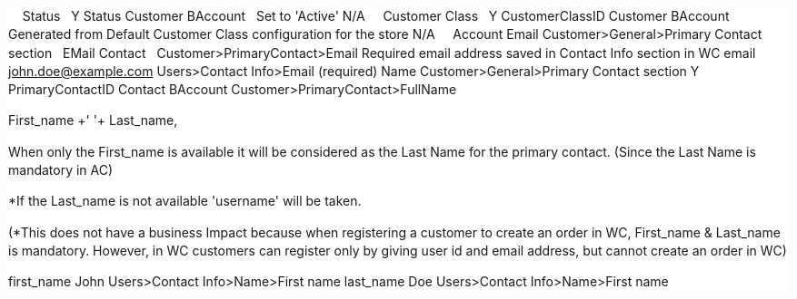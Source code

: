 <td>&nbsp;</td>
<td colspan="1">&nbsp;</td></tr>
<tr>
<td>Status</td>
<td colspan="1">&nbsp;</td>
<td colspan="1">Y</td>
<td>Status</td>
<td><span>Customer</span></td>
<td colspan="1"><span>BAccount</span></td>
<td>&nbsp;</td>
<td>Set to 'Active'</td>
<td>N/A</td>
<td>&nbsp;</td>
<td colspan="1">&nbsp;</td></tr>
<tr>
<td>Customer Class</td>
<td colspan="1">&nbsp;</td>
<td colspan="1">Y</td>
<td>CustomerClassID</td>
<td><span>Customer</span></td>
<td colspan="1"><span>BAccount</span></td>
<td>&nbsp;</td>
<td>Generated from Default Customer Class configuration for the store</td>
<td>N/A</td>
<td>&nbsp;</td>
<td colspan="1">&nbsp;</td></tr>
<tr>
<td>Account Email</td>
<td colspan="1"><span>Customer&gt;General&gt;</span><span>Primary Contact section</span></td>
<td colspan="1">&nbsp;</td>
<td>EMail</td>
<td>Contact</td>
<td colspan="1">&nbsp;</td>
<td>Customer&gt;PrimaryContact&gt;Email</td>
<td>Required email address saved in Contact Info section in WC</td>
<td>email</td>
<td><a href="mailto:john.doe@example.com">john.doe@example.com</a></td>
<td colspan="1">Users&gt;Contact Info&gt;Email (required)</td></tr>
<tr>
<td rowspan="2">Name</td>
<td rowspan="2"><span>Customer&gt;General&gt;Primary Contact section</span></td>
<td rowspan="2">Y</td>
<td rowspan="2">PrimaryContactID</td>
<td rowspan="2">Contact</td>
<td rowspan="2"><span>BAccount</span></td>
<td rowspan="2">Customer&gt;<span>PrimaryContact&gt;FullName</span></td>
<td rowspan="2">
<p>First_name +' '+ Last_name,</p>
<p>When only the <span>First_name is available it will be considered as the Last Name for the primary contact. (Since the Last Name is mandatory in AC) </span></p>
<p>*If the <span>Last_name</span> is not available '<span>username' will be taken.</span></p>
<p><span>(*This does not have a business Impact because when registering a customer to create an order in WC, <span>First_name &amp; <span>Last_name is mandatory. However, in WC customers can register only by giving user id and email address, but cannot create an order in WC)</span></span></span></p></td>
<td>first_name</td>
<td>John</td>
<td colspan="1"><span>Users&gt;Contact Info&gt;Name&gt;<span>First name</span></span></td></tr>
<tr>
<td>last_name</td>
<td>Doe</td>
<td colspan="1"><span>Users&gt;Contact Info&gt;Name&gt;<span>First name</span></span></td></tr>
<tr>
<td>&nbsp;</td>